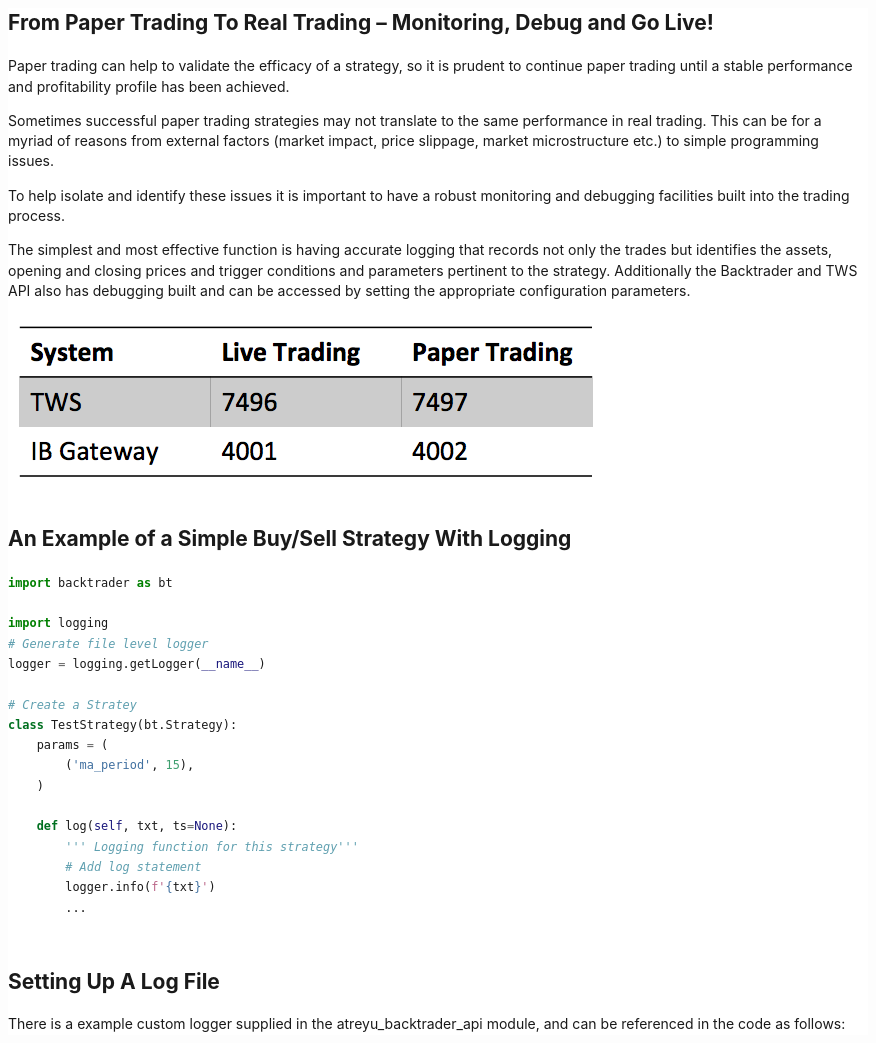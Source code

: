 From Paper Trading To Real Trading – Monitoring, Debug and Go Live!
-------------------------------------------------------------------
Paper trading can help to validate the efficacy of a strategy, so it is prudent to continue paper trading until a stable performance and profitability profile has been achieved.

Sometimes successful paper trading strategies may not translate to the same performance in real trading. This can be for a myriad of reasons from external factors (market impact, price slippage, market microstructure etc.) to simple programming issues.

To help isolate and identify these issues it is important to have a robust monitoring and debugging facilities built into the trading process.

The simplest and most effective function is having accurate logging that records not only the trades but identifies the assets, opening and closing prices and trigger conditions and parameters pertinent to the strategy. Additionally the Backtrader and TWS API also has debugging built and can be accessed by setting the appropriate configuration parameters.

![TWS Ports](images/image-08.png "TWS Port")

An Example of a Simple Buy/Sell Strategy With Logging
-----------------------------------------------------
```python
import backtrader as bt

import logging
# Generate file level logger
logger = logging.getLogger(__name__)

# Create a Stratey
class TestStrategy(bt.Strategy):
    params = (
        ('ma_period', 15),
    )

    def log(self, txt, ts=None):
        ''' Logging function for this strategy'''
        # Add log statement
        logger.info(f'{txt}')
        ...
        
```

Setting Up A Log File
---------------------
There is a example custom logger supplied in the atreyu_backtrader_api module, and can be referenced in the code as follows:

